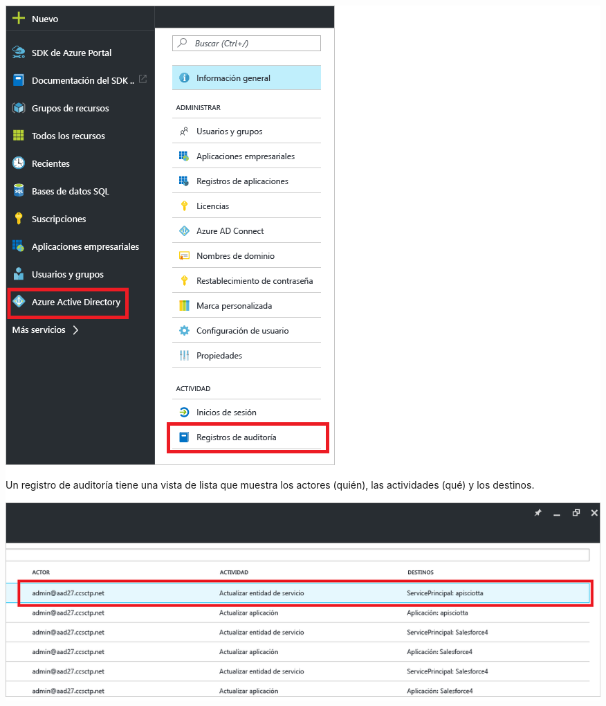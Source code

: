 ![Auditoría](./media/active-directory-reporting-azure-portal/61.png "Auditing")

Un registro de auditoría tiene una vista de lista que muestra los actores (quién), las actividades (qué) y los destinos.

![Auditoría](./media/active-directory-reporting-azure-portal/345.png "Auditing")
